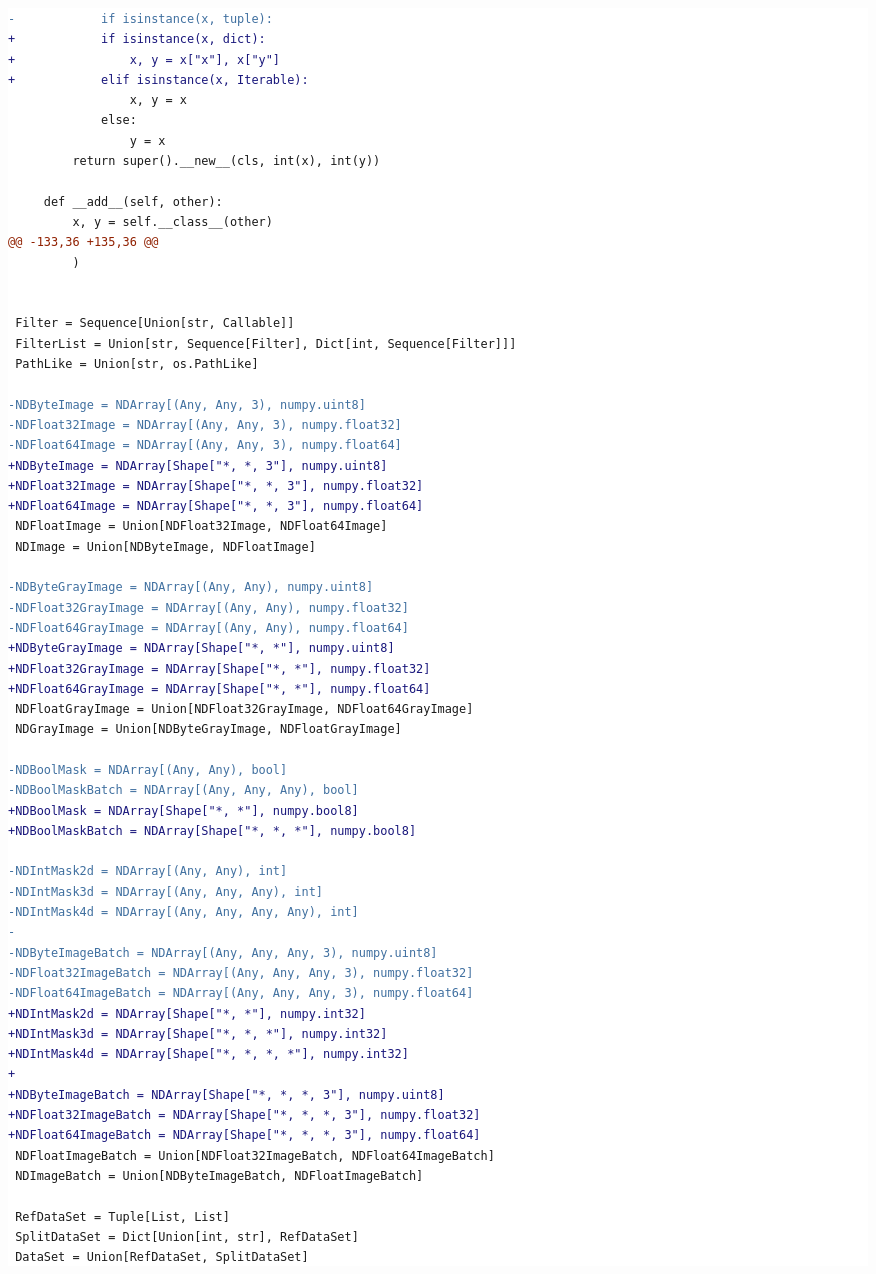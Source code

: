 ```diff
-            if isinstance(x, tuple):
+            if isinstance(x, dict):
+                x, y = x["x"], x["y"]
+            elif isinstance(x, Iterable):
                 x, y = x
             else:
                 y = x
         return super().__new__(cls, int(x), int(y))
 
     def __add__(self, other):
         x, y = self.__class__(other)
@@ -133,36 +135,36 @@
         )
 
 
 Filter = Sequence[Union[str, Callable]]
 FilterList = Union[str, Sequence[Filter], Dict[int, Sequence[Filter]]]
 PathLike = Union[str, os.PathLike]
 
-NDByteImage = NDArray[(Any, Any, 3), numpy.uint8]
-NDFloat32Image = NDArray[(Any, Any, 3), numpy.float32]
-NDFloat64Image = NDArray[(Any, Any, 3), numpy.float64]
+NDByteImage = NDArray[Shape["*, *, 3"], numpy.uint8]
+NDFloat32Image = NDArray[Shape["*, *, 3"], numpy.float32]
+NDFloat64Image = NDArray[Shape["*, *, 3"], numpy.float64]
 NDFloatImage = Union[NDFloat32Image, NDFloat64Image]
 NDImage = Union[NDByteImage, NDFloatImage]
 
-NDByteGrayImage = NDArray[(Any, Any), numpy.uint8]
-NDFloat32GrayImage = NDArray[(Any, Any), numpy.float32]
-NDFloat64GrayImage = NDArray[(Any, Any), numpy.float64]
+NDByteGrayImage = NDArray[Shape["*, *"], numpy.uint8]
+NDFloat32GrayImage = NDArray[Shape["*, *"], numpy.float32]
+NDFloat64GrayImage = NDArray[Shape["*, *"], numpy.float64]
 NDFloatGrayImage = Union[NDFloat32GrayImage, NDFloat64GrayImage]
 NDGrayImage = Union[NDByteGrayImage, NDFloatGrayImage]
 
-NDBoolMask = NDArray[(Any, Any), bool]
-NDBoolMaskBatch = NDArray[(Any, Any, Any), bool]
+NDBoolMask = NDArray[Shape["*, *"], numpy.bool8]
+NDBoolMaskBatch = NDArray[Shape["*, *, *"], numpy.bool8]
 
-NDIntMask2d = NDArray[(Any, Any), int]
-NDIntMask3d = NDArray[(Any, Any, Any), int]
-NDIntMask4d = NDArray[(Any, Any, Any, Any), int]
-
-NDByteImageBatch = NDArray[(Any, Any, Any, 3), numpy.uint8]
-NDFloat32ImageBatch = NDArray[(Any, Any, Any, 3), numpy.float32]
-NDFloat64ImageBatch = NDArray[(Any, Any, Any, 3), numpy.float64]
+NDIntMask2d = NDArray[Shape["*, *"], numpy.int32]
+NDIntMask3d = NDArray[Shape["*, *, *"], numpy.int32]
+NDIntMask4d = NDArray[Shape["*, *, *, *"], numpy.int32]
+
+NDByteImageBatch = NDArray[Shape["*, *, *, 3"], numpy.uint8]
+NDFloat32ImageBatch = NDArray[Shape["*, *, *, 3"], numpy.float32]
+NDFloat64ImageBatch = NDArray[Shape["*, *, *, 3"], numpy.float64]
 NDFloatImageBatch = Union[NDFloat32ImageBatch, NDFloat64ImageBatch]
 NDImageBatch = Union[NDByteImageBatch, NDFloatImageBatch]
 
 RefDataSet = Tuple[List, List]
 SplitDataSet = Dict[Union[int, str], RefDataSet]
 DataSet = Union[RefDataSet, SplitDataSet]
```